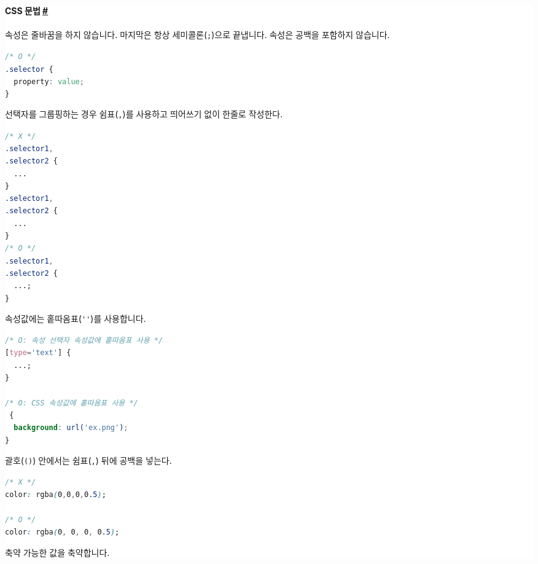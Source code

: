 #### CSS 문법 <a id="css-syntax" href="#css-syntax">#</a>

속성은 줄바꿈을 하지 않습니다. 마지막은 항상 세미콜론(`;`)으로 끝냅니다.
속성은 공백을 포함하지 않습니다.

```css
/* O */
.selector {
  property: value;
}
```

선택자를 그룹핑하는 경우 쉼표(`,`)를 사용하고 띄어쓰기 없이 한줄로 작성한다.

```css
/* X */
.selector1,
.selector2 {
  ...
}
.selector1,
.selector2 {
  ...
}
/* O */
.selector1,
.selector2 {
  ...;
}
```

속성값에는 홑따옴표(`''`)를 사용합니다.

```css
/* O: 속성 선택자 속성값에 홑따옴표 사용 */
[type='text'] {
  ...;
}

/* O: CSS 속성값에 홑따옴표 사용 */
 {
  background: url('ex.png');
}
```

괄호(`()`) 안에서는 쉼표(`,`) 뒤에 공백을 넣는다.

```css
/* X */
color: rgba(0,0,0,0.5);

/* O */
color: rgba(0, 0, 0, 0.5);
```

축약 가능한 값을 축약합니다.
